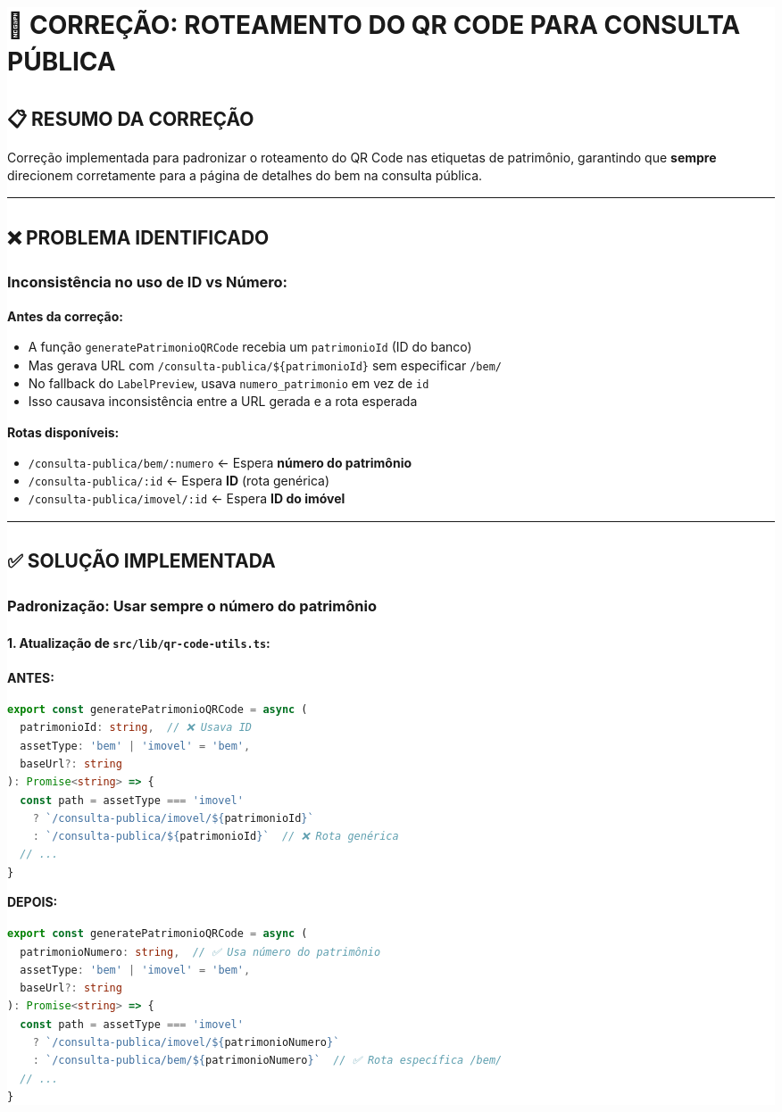 # 🔧 CORREÇÃO: ROTEAMENTO DO QR CODE PARA CONSULTA PÚBLICA

## 📋 **RESUMO DA CORREÇÃO**

Correção implementada para padronizar o roteamento do QR Code nas etiquetas de patrimônio, garantindo que **sempre** direcionem corretamente para a página de detalhes do bem na consulta pública.

---

## ❌ **PROBLEMA IDENTIFICADO**

### **Inconsistência no uso de ID vs Número:**

**Antes da correção:**
- A função `generatePatrimonioQRCode` recebia um `patrimonioId` (ID do banco)
- Mas gerava URL com `/consulta-publica/${patrimonioId}` sem especificar `/bem/`
- No fallback do `LabelPreview`, usava `numero_patrimonio` em vez de `id`
- Isso causava inconsistência entre a URL gerada e a rota esperada

**Rotas disponíveis:**
- `/consulta-publica/bem/:numero` ← Espera **número do patrimônio**
- `/consulta-publica/:id` ← Espera **ID** (rota genérica)
- `/consulta-publica/imovel/:id` ← Espera **ID do imóvel**

---

## ✅ **SOLUÇÃO IMPLEMENTADA**

### **Padronização: Usar sempre o número do patrimônio**

#### **1. Atualização de `src/lib/qr-code-utils.ts`:**

**ANTES:**
```typescript
export const generatePatrimonioQRCode = async (
  patrimonioId: string,  // ❌ Usava ID
  assetType: 'bem' | 'imovel' = 'bem',
  baseUrl?: string
): Promise<string> => {
  const path = assetType === 'imovel' 
    ? `/consulta-publica/imovel/${patrimonioId}`
    : `/consulta-publica/${patrimonioId}`  // ❌ Rota genérica
  // ...
}
```

**DEPOIS:**
```typescript
export const generatePatrimonioQRCode = async (
  patrimonioNumero: string,  // ✅ Usa número do patrimônio
  assetType: 'bem' | 'imovel' = 'bem',
  baseUrl?: string
): Promise<string> => {
  const path = assetType === 'imovel' 
    ? `/consulta-publica/imovel/${patrimonioNumero}`
    : `/consulta-publica/bem/${patrimonioNumero}`  // ✅ Rota específica /bem/
  // ...
}
```
